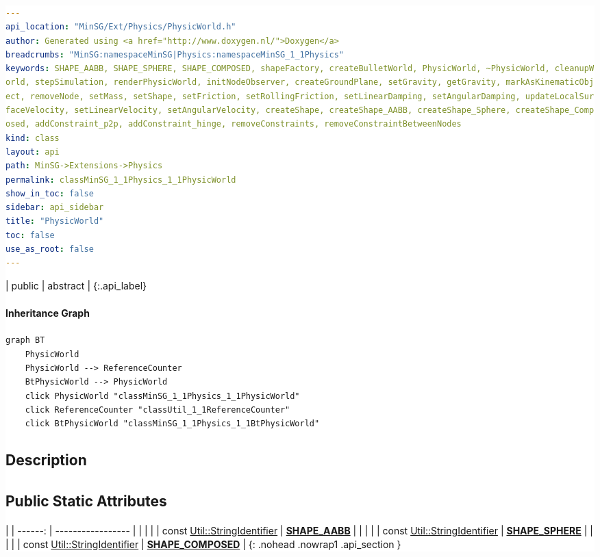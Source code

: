 ```yaml
---
api_location: "MinSG/Ext/Physics/PhysicWorld.h"
author: Generated using <a href="http://www.doxygen.nl/">Doxygen</a>
breadcrumbs: "MinSG:namespaceMinSG|Physics:namespaceMinSG_1_1Physics"
keywords: SHAPE_AABB, SHAPE_SPHERE, SHAPE_COMPOSED, shapeFactory, createBulletWorld, PhysicWorld, ~PhysicWorld, cleanupWorld, stepSimulation, renderPhysicWorld, initNodeObserver, createGroundPlane, setGravity, getGravity, markAsKinematicObject, removeNode, setMass, setShape, setFriction, setRollingFriction, setLinearDamping, setAngularDamping, updateLocalSurfaceVelocity, setLinearVelocity, setAngularVelocity, createShape, createShape_AABB, createShape_Sphere, createShape_Composed, addConstraint_p2p, addConstraint_hinge, removeConstraints, removeConstraintBetweenNodes
kind: class
layout: api
path: MinSG->Extensions->Physics
permalink: classMinSG_1_1Physics_1_1PhysicWorld
show_in_toc: false
sidebar: api_sidebar
title: "PhysicWorld"
toc: false
use_as_root: false
---
```


| public | abstract |
{:.api_label}

#### Inheritance Graph

```mermaid
graph BT
	PhysicWorld
	PhysicWorld --> ReferenceCounter
	BtPhysicWorld --> PhysicWorld
	click PhysicWorld "classMinSG_1_1Physics_1_1PhysicWorld"
	click ReferenceCounter "classUtil_1_1ReferenceCounter"
	click BtPhysicWorld "classMinSG_1_1Physics_1_1BtPhysicWorld"
```

## Description





## Public Static Attributes

|
| ------: | ----------------- |
|  | |
| const [Util::StringIdentifier](classUtil_1_1StringIdentifier) | **[SHAPE_AABB](#classMinSG_1_1Physics_1_1PhysicWorld_1a677ab86c76b84213c33731fc93e5c201)**  |
|  | |
| const [Util::StringIdentifier](classUtil_1_1StringIdentifier) | **[SHAPE_SPHERE](#classMinSG_1_1Physics_1_1PhysicWorld_1aa719d899ec492d6e5866007eb8be8d33)**  |
|  | |
| const [Util::StringIdentifier](classUtil_1_1StringIdentifier) | **[SHAPE_COMPOSED](#classMinSG_1_1Physics_1_1PhysicWorld_1abf8f67a87dfdcb5108ef0ee1ae2ece4d)**  |
{: .nohead .nowrap1 .api_section }

